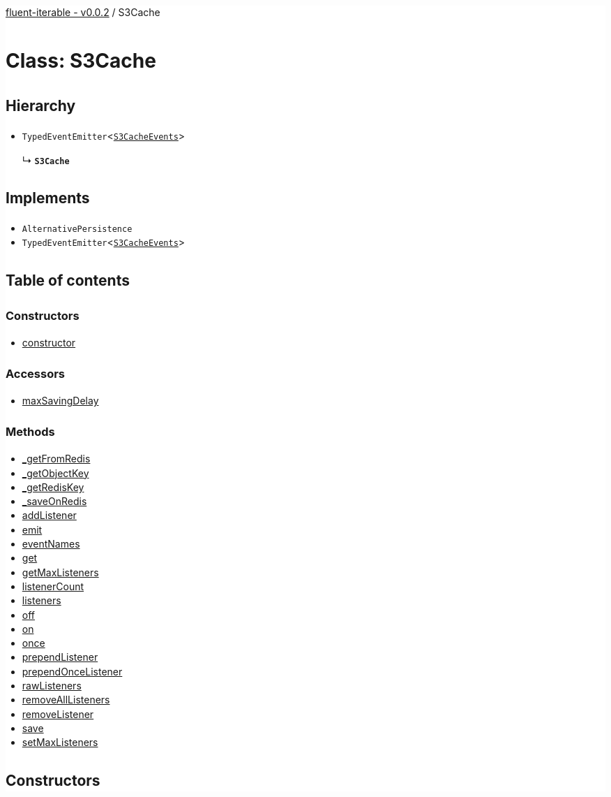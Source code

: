 [fluent-iterable - v0.0.2](../README.md) / S3Cache

# Class: S3Cache

## Hierarchy

- `TypedEventEmitter`<[`S3CacheEvents`](../README.md#s3cacheevents)\>

  ↳ **`S3Cache`**

## Implements

- `AlternativePersistence`
- `TypedEventEmitter`<[`S3CacheEvents`](../README.md#s3cacheevents)\>

## Table of contents

### Constructors

- [constructor](S3Cache.md#constructor)

### Accessors

- [maxSavingDelay](S3Cache.md#maxsavingdelay)

### Methods

- [\_getFromRedis](S3Cache.md#_getfromredis)
- [\_getObjectKey](S3Cache.md#_getobjectkey)
- [\_getRedisKey](S3Cache.md#_getrediskey)
- [\_saveOnRedis](S3Cache.md#_saveonredis)
- [addListener](S3Cache.md#addlistener)
- [emit](S3Cache.md#emit)
- [eventNames](S3Cache.md#eventnames)
- [get](S3Cache.md#get)
- [getMaxListeners](S3Cache.md#getmaxlisteners)
- [listenerCount](S3Cache.md#listenercount)
- [listeners](S3Cache.md#listeners)
- [off](S3Cache.md#off)
- [on](S3Cache.md#on)
- [once](S3Cache.md#once)
- [prependListener](S3Cache.md#prependlistener)
- [prependOnceListener](S3Cache.md#prependoncelistener)
- [rawListeners](S3Cache.md#rawlisteners)
- [removeAllListeners](S3Cache.md#removealllisteners)
- [removeListener](S3Cache.md#removelistener)
- [save](S3Cache.md#save)
- [setMaxListeners](S3Cache.md#setmaxlisteners)

## Constructors
